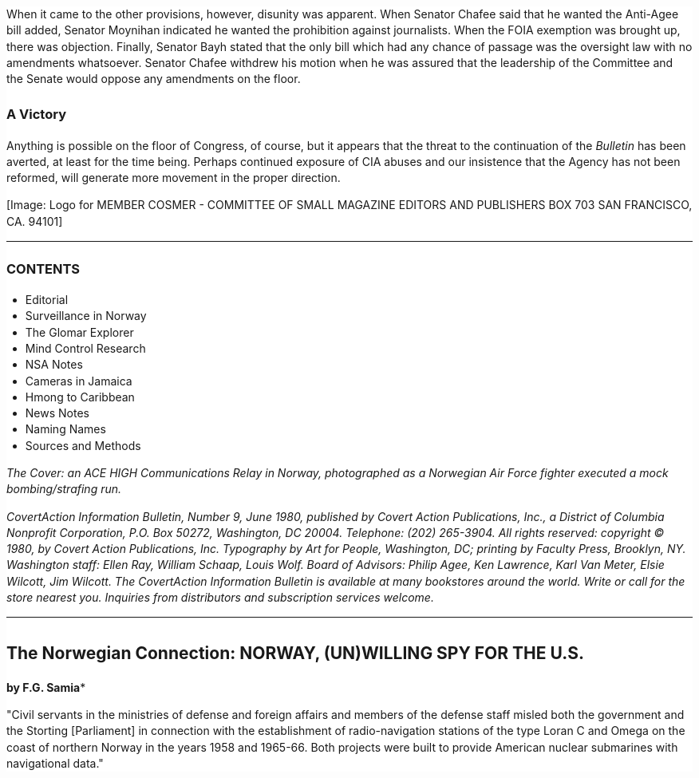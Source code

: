 When it came to the other provisions, however, disunity was apparent. When Senator Chafee said that he wanted the Anti-Agee bill added, Senator Moynihan indicated he wanted the prohibition against journalists. When the FOIA exemption was brought up, there was objection. Finally, Senator Bayh stated that the only bill which had any chance of passage was the oversight law with no amendments whatsoever. Senator Chafee withdrew his motion when he was assured that the leadership of the Committee and the Senate would oppose any amendments on the floor.

### A Victory

Anything is possible on the floor of Congress, of course, but it appears that the threat to the continuation of the *Bulletin* has been averted, at least for the time being. Perhaps continued exposure of CIA abuses and our insistence that the Agency has not been reformed, will generate more movement in the proper direction.

[Image: Logo for MEMBER COSMER - COMMITTEE OF SMALL MAGAZINE EDITORS AND PUBLISHERS BOX 703 SAN FRANCISCO, CA. 94101]

---

### CONTENTS

*   Editorial
*   Surveillance in Norway
*   The Glomar Explorer
*   Mind Control Research
*   NSA Notes
*   Cameras in Jamaica
*   Hmong to Caribbean
*   News Notes
*   Naming Names
*   Sources and Methods

*The Cover: an ACE HIGH Communications Relay in Norway, photographed as a Norwegian Air Force fighter executed a mock bombing/strafing run.*

*CovertAction Information Bulletin, Number 9, June 1980, published by Covert Action Publications, Inc., a District of Columbia Nonprofit Corporation, P.O. Box 50272, Washington, DC 20004. Telephone: (202) 265-3904. All rights reserved: copyright © 1980, by Covert Action Publications, Inc. Typography by Art for People, Washington, DC; printing by Faculty Press, Brooklyn, NY. Washington staff: Ellen Ray, William Schaap, Louis Wolf. Board of Advisors: Philip Agee, Ken Lawrence, Karl Van Meter, Elsie Wilcott, Jim Wilcott. The CovertAction Information Bulletin is available at many bookstores around the world. Write or call for the store nearest you. Inquiries from distributors and subscription services welcome.*

---

## The Norwegian Connection: NORWAY, (UN)WILLING SPY FOR THE U.S.

**by F.G. Samia***

"Civil servants in the ministries of defense and foreign affairs and members of the defense staff misled both the government and the Storting [Parliament] in connection with the establishment of radio-navigation stations of the type Loran C and Omega on the coast of northern Norway in the years 1958 and 1965-66. Both projects were built to provide American nuclear submarines with navigational data."
